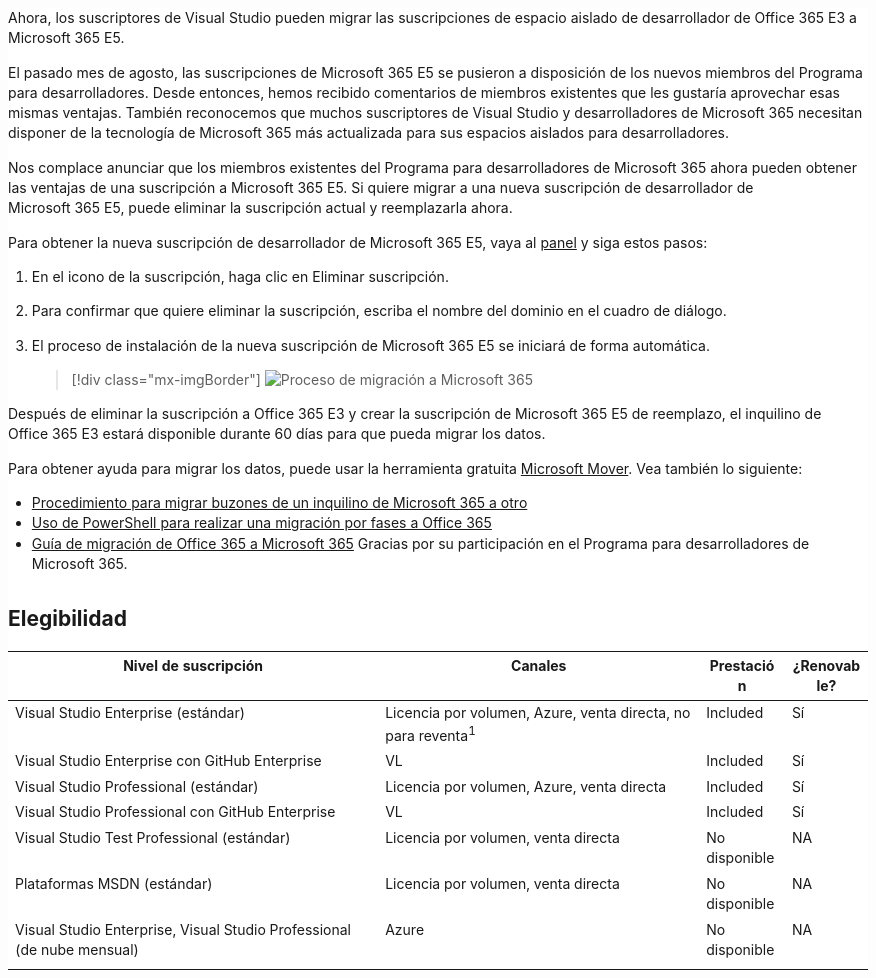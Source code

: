 Ahora, los suscriptores de Visual Studio pueden migrar las suscripciones de espacio aislado de desarrollador de Office 365 E3 a Microsoft 365 E5.

El pasado mes de agosto, las suscripciones de Microsoft 365 E5 se pusieron a disposición de los nuevos miembros del Programa para desarrolladores. Desde entonces, hemos recibido comentarios de miembros existentes que les gustaría aprovechar esas mismas ventajas. También reconocemos que muchos suscriptores de Visual Studio y desarrolladores de Microsoft 365 necesitan disponer de la tecnología de Microsoft 365 más actualizada para sus espacios aislados para desarrolladores.

Nos complace anunciar que los miembros existentes del Programa para desarrolladores de Microsoft 365 ahora pueden obtener las ventajas de una suscripción a Microsoft 365 E5. Si quiere migrar a una nueva suscripción de desarrollador de Microsoft 365 E5, puede eliminar la suscripción actual y reemplazarla ahora.

Para obtener la nueva suscripción de desarrollador de Microsoft 365 E5, vaya al [panel](https://developer.microsoft.com/office/profile) y siga estos pasos: 

1. En el icono de la suscripción, haga clic en Eliminar suscripción.
1. Para confirmar que quiere eliminar la suscripción, escriba el nombre del dominio en el cuadro de diálogo.
1. El proceso de instalación de la nueva suscripción de Microsoft 365 E5 se iniciará de forma automática.

    > [!div class="mx-imgBorder"]
    >![Proceso de migración a Microsoft 365](_img/visualstudio-microsoft365/visualstudio-microsoft365-migration.png)

Después de eliminar la suscripción a Office 365 E3 y crear la suscripción de Microsoft 365 E5 de reemplazo, el inquilino de Office 365 E3 estará disponible durante 60 días para que pueda migrar los datos.

Para obtener ayuda para migrar los datos, puede usar la herramienta gratuita [Microsoft Mover](https://mover.io/). Vea también lo siguiente:
- [Procedimiento para migrar buzones de un inquilino de Microsoft 365 a otro](https://docs.microsoft.com/exchange/mailbox-migration/migrate-mailboxes-across-tenants)
- [Uso de PowerShell para realizar una migración por fases a Office 365](https://docs.microsoft.com/office365/enterprise/powershell/use-powershell-to-perform-a-staged-migration-to-office-365)
- [Guía de migración de Office 365 a Microsoft 365](https://docs.microsoft.com/sharepointmigration/mover-o365-to-o365) Gracias por su participación en el Programa para desarrolladores de Microsoft 365.


## <a name="eligibility"></a>Elegibilidad

| Nivel de suscripción                                                 |     Canales                                            | Prestación                                                          | ¿Renovable?    |
|--------------------------------------------------------------------|---------------------------------------------------------|------------------------------------------------------------------|---------------|
| Visual Studio Enterprise (estándar)   | Licencia por volumen, Azure, venta directa, no para reventa<sup>1</sup> | Included      |  Sí          |
| Visual Studio Enterprise con GitHub Enterprise  | VL | Included      |  Sí          |
| Visual Studio Professional (estándar) | Licencia por volumen, Azure, venta directa                                       | Included                                                             |Sí         |
| Visual Studio Professional con GitHub Enterprise | VL | Included     |Sí         |
| Visual Studio Test Professional (estándar)                         | Licencia por volumen, venta directa                                              | No disponible                                             |  NA         |
| Plataformas MSDN (estándar)                                          | Licencia por volumen, venta directa                                              | No disponible                                              | NA         |
| Visual Studio Enterprise, Visual Studio Professional (de nube mensual) | Azure                                       | No disponible                                                           |NA|
||
